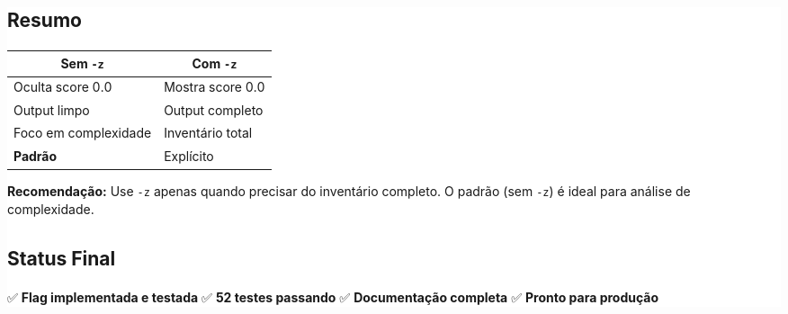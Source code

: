 ## Resumo

| Sem `-z` | Com `-z` |
|----------|----------|
| Oculta score 0.0 | Mostra score 0.0 |
| Output limpo | Output completo |
| Foco em complexidade | Inventário total |
| **Padrão** | Explícito |

**Recomendação:** Use `-z` apenas quando precisar do inventário completo. O padrão (sem `-z`) é ideal para análise de complexidade.

## Status Final

✅ **Flag implementada e testada**
✅ **52 testes passando**
✅ **Documentação completa**
✅ **Pronto para produção**

